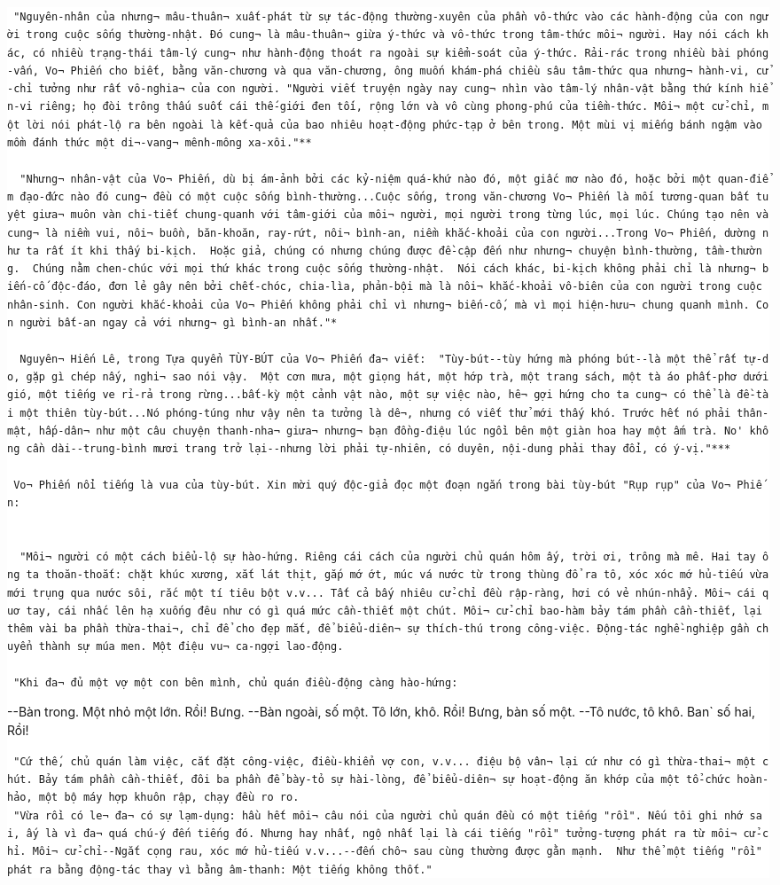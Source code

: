      "Nguyên-nhân của nhưng¬ mâu-thuân¬ xuất-phát từ sự tác-động thường-xuyên của phần vô-thức vào các hành-động của con người trong cuộc sống thường-nhật. Đó cung¬ là mâu-thuân¬ giừa ý-thức và vô-thức trong tâm-thức môi¬ người. Hay nói cách khác, có nhiều trạng-thái tâm-lý cung¬ như hành-động thoát ra ngoài sự kiểm-soát của ý-thức. Rải-rác trong nhiều bài phóng-vấn, Vo¬ Phiến cho biết, bằng văn-chương và qua văn-chương, ông muốn khám-phá chiều sâu tâm-thức qua nhưng¬ hành-vi, cử-chỉ tưởng như rất vô-nghia¬ của con người. "Người viết truyện ngày nay cung¬ nhìn vào tâm-lý nhân-vật bằng thứ kính hiển-vi riêng; họ đòi trông thấu suốt cái thế-giới đen tối, rộng lớn và vô cùng phong-phú của tiềm-thức. Môi¬ một cử-chỉ, một lời nói phát-lộ ra bên ngoài là kết-quả của bao nhiêu hoạt-động phức-tạp ở bên trong. Một mùi vị miếng bánh ngậm vào mồm đánh thức một di¬-vang¬ mênh-mông xa-xôi."**

      "Nhưng¬ nhân-vật của Vo¬ Phiến, dù bị ám-ảnh bởi các kỷ-niệm quá-khứ nào đó, một giấc mơ nào đó, hoặc bởi một quan-điểm đạo-đức nào đó cung¬ đều có một cuộc sống bình-thường...Cuộc sống, trong văn-chương Vo¬ Phiến là mối tương-quan bất tuyệt giưa¬ muôn vàn chi-tiết chung-quanh với tâm-giới của môi¬ người, mọi người trong từng lúc, mọi lúc. Chúng tạo nên và cung¬ là niềm vui, nôi¬ buồn, băn-khoăn, ray-rứt, nôi¬ bình-an, niềm khắc-khoải của con người...Trong Vo¬ Phiến, dường như ta rất ít khi thấy bi-kịch.  Hoặc giả, chúng có nhưng chúng được đề-cập đến như nhưng¬ chuyện bình-thường, tầm-thường.  Chúng nằm chen-chúc với mọi thứ khác trong cuộc sống thường-nhật.  Nói cách khác, bi-kịch không phải chỉ là nhưng¬ biến-cố độc-đáo, đơn lẻ gây nên bởi chết-chóc, chia-lìa, phản-bội mà là nôi¬ khắc-khoải vô-biên của con người trong cuộc nhân-sinh. Con người khắc-khoải của Vo¬ Phiến không phải chỉ vì nhưng¬ biến-cố, mà vì mọi hiện-hưu¬ chung quanh mình. Con người bất-an ngay cả với nhưng¬ gì bình-an nhất."*

      Nguyên¬ Hiến Lê, trong Tựa quyển TÙY-BÚT của Vo¬ Phiến đa¬ viết:  "Tùy-bút--tùy hứng mà phóng bút--là một thể rất tự-do, gặp gì chép nấy, nghi¬ sao nói vậy.  Một cơn mưa, một giọng hát, một hớp trà, một trang sách, một tà áo phất-phơ dưới gió, một tiếng ve rỉ-rả trong rừng...bất-kỳ một cảnh vật nào, một sự việc nào, hê¬ gợi hứng cho ta cung¬ có thể là đề-tài một thiên tùy-bút...Nó phóng-túng như vậy nên ta tưởng là dê¬, nhưng có viết thử mới thấy khó. Trước hết nó phải thân-mật, hấp-dân¬ như một câu chuyện thanh-nha¬ giưa¬ nhưng¬ bạn đồng-điệu lúc ngồi bên một giàn hoa hay một ấm trà. No' không cần dài--trung-bình mươi trang trở lại--nhưng lời phải tự-nhiên, có duyên, nội-dung phải thay đổi, có ý-vị."***

     Vo¬ Phiến nổi tiếng là vua của tùy-bút. Xin mời quý độc-giả đọc một đoạn ngắn trong bài tùy-bút "Rụp rụp" của Vo¬ Phiến:


      "Môi¬ người có một cách biểu-lộ sự hào-hứng. Riêng cái cách của người chủ quán hôm ấy, trời ơi, trông mà mê. Hai tay ông ta thoăn-thoắt: chặt khúc xương, xắt lát thịt, gắp mớ ớt, múc vá nước từ trong thùng đổ ra tô, xóc xóc mớ hủ-tiếu vừa mới trụng qua nước sôi, rắc một tí tiêu bột v.v... Tất cả bấy nhiêu cử-chỉ đều rập-ràng, hơi có vẻ nhún-nhẩy. Môi¬ cái quơ tay, cái nhấc lên hạ xuống đêu như có gì quá mức cần-thiết một chút. Môi¬ cử-chỉ bao-hàm bảy tám phần cần-thiết, lại thêm vài ba phần thừa-thai¬, chỉ để cho đẹp mắt, để biểu-diên¬ sự thích-thú trong công-việc. Động-tác nghề-nghiệp gần chuyển thành sự múa men. Một điệu vu¬ ca-ngợi lao-động.
     
     "Khi đa¬ đủ một vợ một con bên mình, chủ quán điều-động càng hào-hứng:

--Bàn trong. Một nhỏ một lớn. Rồi! Bưng.
--Bàn ngoài, số một. Tô lớn, khô. Rồi! Bưng, bàn số một.
--Tô nước, tô khô. Ban` số hai, Rồi!

     "Cứ thế, chủ quán làm việc, cắt đặt công-việc, điều-khiển vợ con, v.v... điệu bộ vân¬ lại cứ như có gì thừa-thai¬ một chút. Bảy tám phần cần-thiết, đôi ba phần để bày-tỏ sự hài-lòng, để biểu-diên¬ sự hoạt-động ăn khớp của một tổ-chức hoàn-hảo, một bộ máy hợp khuôn rập, chạy đều ro ro.
     "Vừa rồi có le¬ đa¬ có sự lạm-dụng: hầu hết môi¬ câu nói của người chủ quán đều có một tiếng "rồi". Nếu tôi ghi nhớ sai, ấy là vì đa¬ quá chú-ý đến tiếng đó. Nhưng hay nhất, ngộ nhất lại là cái tiếng "rồi" tưởng-tượng phát ra từ môi¬ cử-chỉ. Môi¬ cử-chỉ--Ngắt cọng rau, xóc mớ hủ-tiếu v.v...--đến chô¬ sau cùng thường được gằn mạnh.  Như thể một tiếng "rồi" phát ra bằng động-tác thay vì bằng âm-thanh: Một tiếng không thốt."
